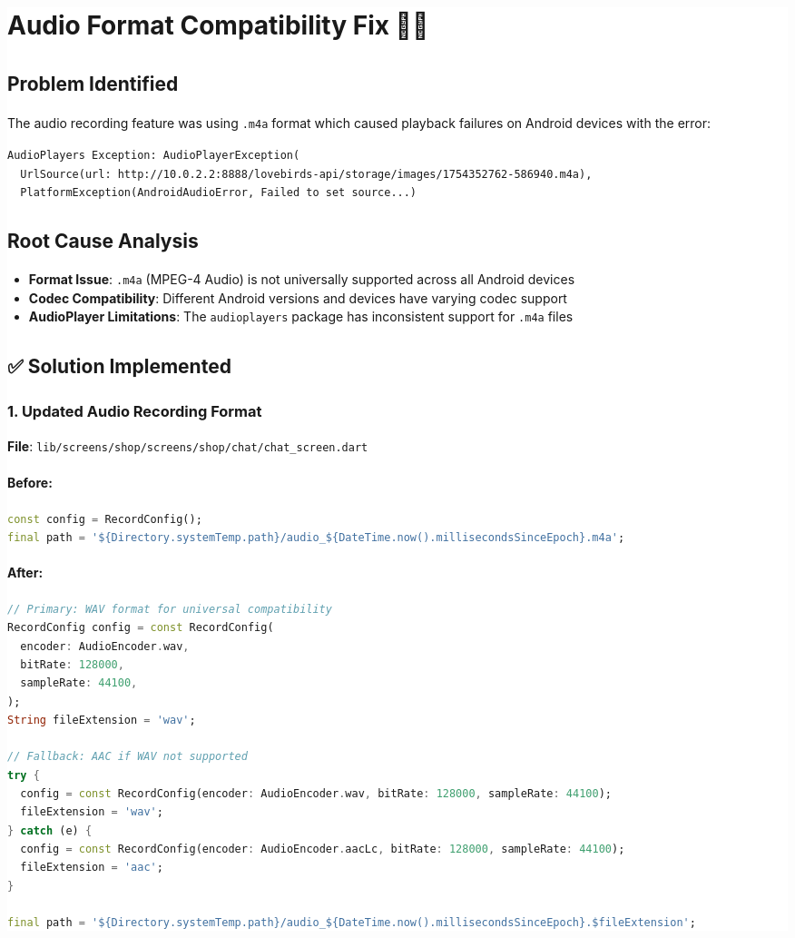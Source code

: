 # Audio Format Compatibility Fix 🎵🔧

## Problem Identified
The audio recording feature was using `.m4a` format which caused playback failures on Android devices with the error:
```
AudioPlayers Exception: AudioPlayerException(
  UrlSource(url: http://10.0.2.2:8888/lovebirds-api/storage/images/1754352762-586940.m4a), 
  PlatformException(AndroidAudioError, Failed to set source...)
```

## Root Cause Analysis
- **Format Issue**: `.m4a` (MPEG-4 Audio) is not universally supported across all Android devices
- **Codec Compatibility**: Different Android versions and devices have varying codec support
- **AudioPlayer Limitations**: The `audioplayers` package has inconsistent support for `.m4a` files

## ✅ Solution Implemented

### 1. **Updated Audio Recording Format**
**File**: `lib/screens/shop/screens/shop/chat/chat_screen.dart`

#### **Before:**
```dart
const config = RecordConfig();
final path = '${Directory.systemTemp.path}/audio_${DateTime.now().millisecondsSinceEpoch}.m4a';
```

#### **After:**
```dart
// Primary: WAV format for universal compatibility
RecordConfig config = const RecordConfig(
  encoder: AudioEncoder.wav,
  bitRate: 128000,
  sampleRate: 44100,
);
String fileExtension = 'wav';

// Fallback: AAC if WAV not supported
try {
  config = const RecordConfig(encoder: AudioEncoder.wav, bitRate: 128000, sampleRate: 44100);
  fileExtension = 'wav';
} catch (e) {
  config = const RecordConfig(encoder: AudioEncoder.aacLc, bitRate: 128000, sampleRate: 44100);
  fileExtension = 'aac';
}

final path = '${Directory.systemTemp.path}/audio_${DateTime.now().millisecondsSinceEpoch}.$fileExtension';
```
